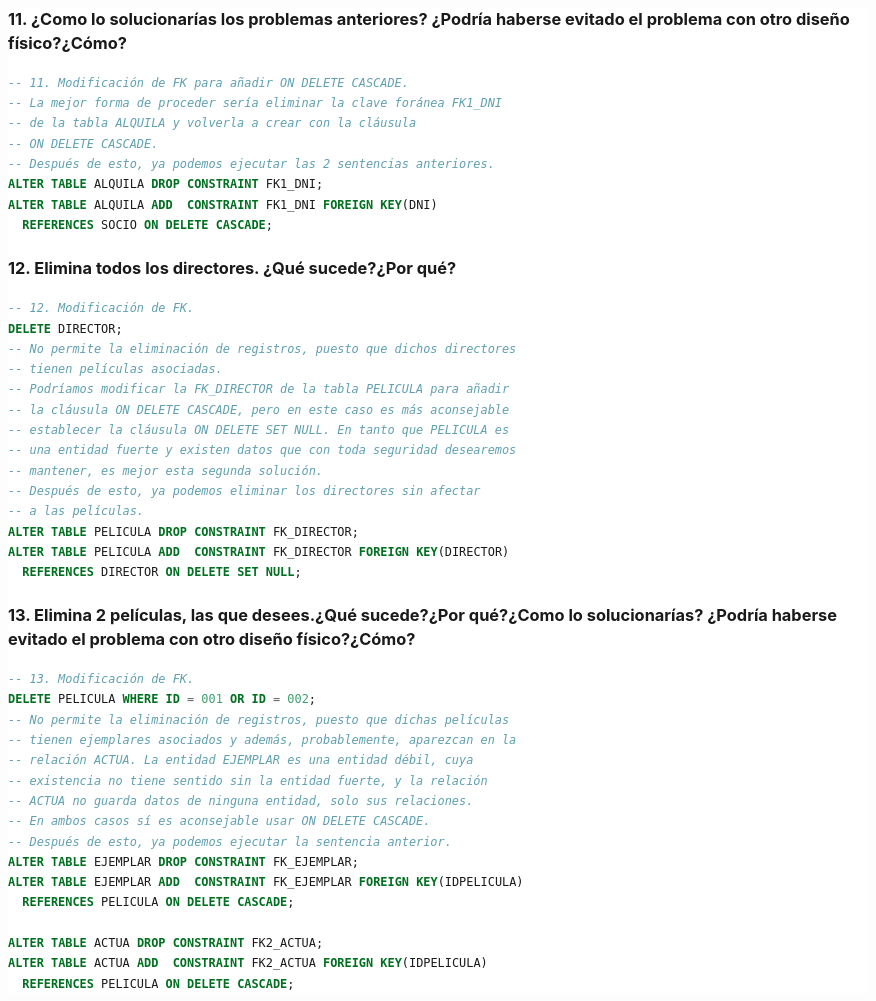 
### 11. ¿Como lo solucionarías los problemas anteriores? ¿Podría haberse evitado el problema con otro diseño físico?¿Cómo?

```sql
-- 11. Modificación de FK para añadir ON DELETE CASCADE.
-- La mejor forma de proceder sería eliminar la clave foránea FK1_DNI
-- de la tabla ALQUILA y volverla a crear con la cláusula
-- ON DELETE CASCADE.
-- Después de esto, ya podemos ejecutar las 2 sentencias anteriores.
ALTER TABLE ALQUILA DROP CONSTRAINT FK1_DNI;
ALTER TABLE ALQUILA ADD  CONSTRAINT FK1_DNI FOREIGN KEY(DNI)
  REFERENCES SOCIO ON DELETE CASCADE;
```


### 12. Elimina todos los directores. ¿Qué sucede?¿Por qué?

```sql
-- 12. Modificación de FK.
DELETE DIRECTOR;
-- No permite la eliminación de registros, puesto que dichos directores
-- tienen películas asociadas. 
-- Podríamos modificar la FK_DIRECTOR de la tabla PELICULA para añadir
-- la cláusula ON DELETE CASCADE, pero en este caso es más aconsejable
-- establecer la cláusula ON DELETE SET NULL. En tanto que PELICULA es
-- una entidad fuerte y existen datos que con toda seguridad desearemos
-- mantener, es mejor esta segunda solución. 
-- Después de esto, ya podemos eliminar los directores sin afectar
-- a las películas.
ALTER TABLE PELICULA DROP CONSTRAINT FK_DIRECTOR;
ALTER TABLE PELICULA ADD  CONSTRAINT FK_DIRECTOR FOREIGN KEY(DIRECTOR)
  REFERENCES DIRECTOR ON DELETE SET NULL;
```


### 13. Elimina 2 películas, las que desees.¿Qué sucede?¿Por qué?¿Como lo solucionarías? ¿Podría haberse evitado el problema con otro diseño físico?¿Cómo?

```sql
-- 13. Modificación de FK.
DELETE PELICULA WHERE ID = 001 OR ID = 002;
-- No permite la eliminación de registros, puesto que dichas películas
-- tienen ejemplares asociados y además, probablemente, aparezcan en la 
-- relación ACTUA. La entidad EJEMPLAR es una entidad débil, cuya 
-- existencia no tiene sentido sin la entidad fuerte, y la relación
-- ACTUA no guarda datos de ninguna entidad, solo sus relaciones.
-- En ambos casos sí es aconsejable usar ON DELETE CASCADE.
-- Después de esto, ya podemos ejecutar la sentencia anterior.
ALTER TABLE EJEMPLAR DROP CONSTRAINT FK_EJEMPLAR;
ALTER TABLE EJEMPLAR ADD  CONSTRAINT FK_EJEMPLAR FOREIGN KEY(IDPELICULA)
  REFERENCES PELICULA ON DELETE CASCADE;

ALTER TABLE ACTUA DROP CONSTRAINT FK2_ACTUA;
ALTER TABLE ACTUA ADD  CONSTRAINT FK2_ACTUA FOREIGN KEY(IDPELICULA)
  REFERENCES PELICULA ON DELETE CASCADE;
```
